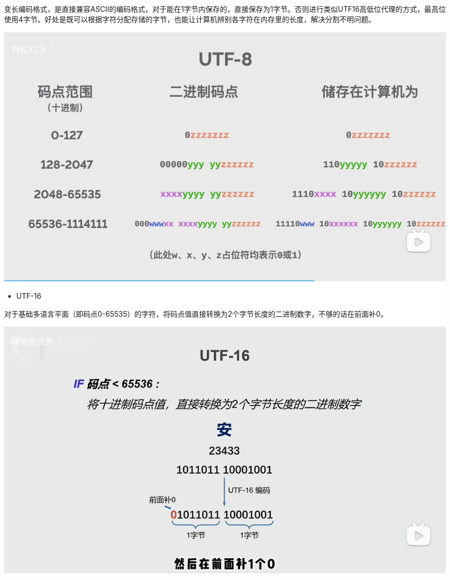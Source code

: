 变长编码格式，是直接兼容ASCII的编码格式，对于能在1字节内保存的，直接保存为1字节。否则进行类似UTF16高低位代理的方式，最高位使用4字节。好处是既可以根据字符分配存储的字节，也能让计算机辨别各字符在内存里的长度，解决分割不明问题。

![01-4](./assets/01/01-11.png)

- UTF-16

对于基础多语言平面（即码点0-65535）的字符，将码点值直接转换为2个字节长度的二进制数字，不够的话在前面补0。

![01-4](./assets/01/01-12.png)
